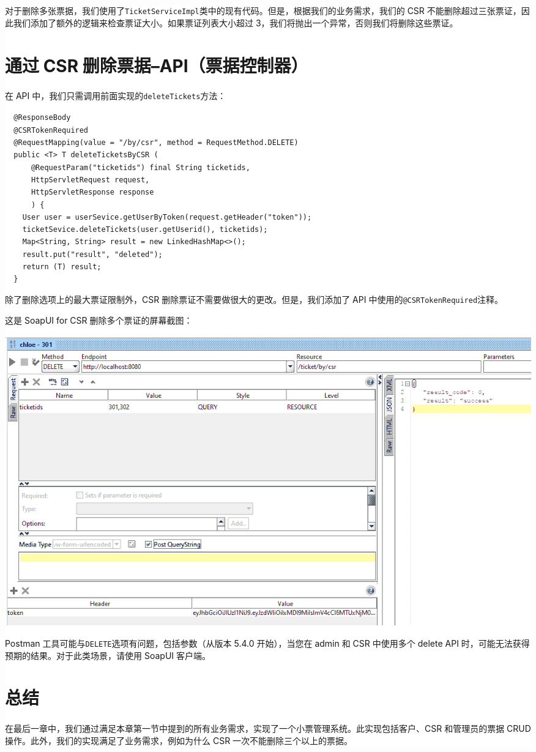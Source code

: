 对于删除多张票据，我们使用了`TicketServiceImpl`类中的现有代码。但是，根据我们的业务需求，我们的 CSR 不能删除超过三张票证，因此我们添加了额外的逻辑来检查票证大小。如果票证列表大小超过 3，我们将抛出一个异常，否则我们将删除这些票证。

# 通过 CSR 删除票据–API（票据控制器）

在 API 中，我们只需调用前面实现的`deleteTickets`方法：

```
  @ResponseBody
  @CSRTokenRequired
  @RequestMapping(value = "/by/csr", method = RequestMethod.DELETE)
  public <T> T deleteTicketsByCSR (
      @RequestParam("ticketids") final String ticketids,     
      HttpServletRequest request,
      HttpServletResponse response
      ) {    
    User user = userSevice.getUserByToken(request.getHeader("token"));    
    ticketSevice.deleteTickets(user.getUserid(), ticketids);    
    Map<String, String> result = new LinkedHashMap<>();
    result.put("result", "deleted");    
    return (T) result; 
  }
```

除了删除选项上的最大票证限制外，CSR 删除票证不需要做很大的更改。但是，我们添加了 API 中使用的`@CSRTokenRequired`注释。

这是 SoapUI for CSR 删除多个票证的屏幕截图：

![](img/5eb0c235-4419-4280-a7d1-d41b61629899.png)

Postman 工具可能与`DELETE`选项有问题，包括参数（从版本 5.4.0 开始），当您在 admin 和 CSR 中使用多个 delete API 时，可能无法获得预期的结果。对于此类场景，请使用 SoapUI 客户端。

# 总结

在最后一章中，我们通过满足本章第一节中提到的所有业务需求，实现了一个小票管理系统。此实现包括客户、CSR 和管理员的票据 CRUD 操作。此外，我们的实现满足了业务需求，例如为什么 CSR 一次不能删除三个以上的票据。